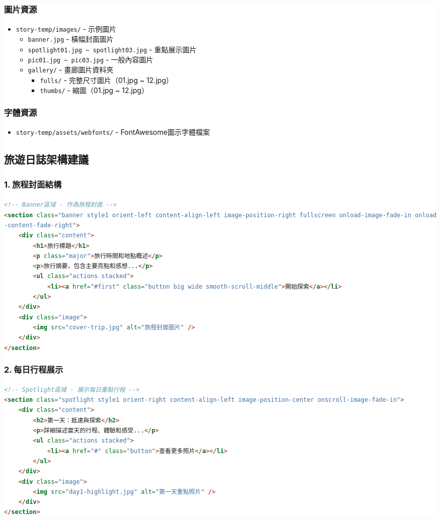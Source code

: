 ### 圖片資源
- `story-temp/images/` - 示例圖片
  - `banner.jpg` - 橫幅封面圖片
  - `spotlight01.jpg ~ spotlight03.jpg` - 重點展示圖片
  - `pic01.jpg ~ pic03.jpg` - 一般內容圖片
  - `gallery/` - 畫廊圖片資料夾
    - `fulls/` - 完整尺寸圖片（01.jpg ~ 12.jpg）
    - `thumbs/` - 縮圖（01.jpg ~ 12.jpg）

### 字體資源
- `story-temp/assets/webfonts/` - FontAwesome圖示字體檔案

## 旅遊日誌架構建議

### 1. 旅程封面結構
```html
<!-- Banner區域 - 作為旅程封面 -->
<section class="banner style1 orient-left content-align-left image-position-right fullscreen onload-image-fade-in onload-content-fade-right">
    <div class="content">
        <h1>旅行標題</h1>
        <p class="major">旅行時間和地點概述</p>
        <p>旅行摘要，包含主要亮點和感想...</p>
        <ul class="actions stacked">
            <li><a href="#first" class="button big wide smooth-scroll-middle">開始探索</a></li>
        </ul>
    </div>
    <div class="image">
        <img src="cover-trip.jpg" alt="旅程封面圖片" />
    </div>
</section>
```

### 2. 每日行程展示
```html
<!-- Spotlight區域 - 展示每日重點行程 -->
<section class="spotlight style1 orient-right content-align-left image-position-center onscroll-image-fade-in">
    <div class="content">
        <h2>第一天：抵達與探索</h2>
        <p>詳細描述當天的行程、體驗和感受...</p>
        <ul class="actions stacked">
            <li><a href="#" class="button">查看更多照片</a></li>
        </ul>
    </div>
    <div class="image">
        <img src="day1-highlight.jpg" alt="第一天重點照片" />
    </div>
</section>
```
